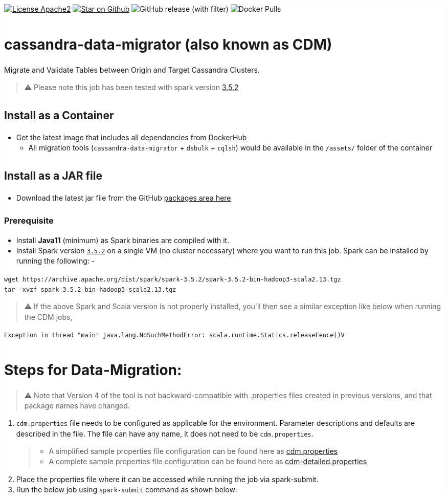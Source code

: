 [![License Apache2](https://img.shields.io/hexpm/l/plug.svg)](http://www.apache.org/licenses/LICENSE-2.0)
[![Star on Github](https://img.shields.io/github/stars/datastax/cassandra-data-migrator.svg?style=social)](https://github.com/datastax/cassandra-data-migrator/stargazers)
![GitHub release (with filter)](https://img.shields.io/github/v/release/datastax/cassandra-data-migrator?label=latest%20release&color=green&link=!%5BGitHub%20release%20(with%20filter)%5D(https%3A%2F%2Fimg.shields.io%2Fgithub%2Fv%2Frelease%2Fdatastax%2Fcassandra-data-migrator%3Flabel%3Dlatest%2520release%26color%3Dgreen))
![Docker Pulls](https://img.shields.io/docker/pulls/datastax/cassandra-data-migrator)

# cassandra-data-migrator (also known as CDM)

Migrate and Validate Tables between Origin and Target Cassandra Clusters.

> :warning: Please note this job has been tested with spark version [3.5.2](https://archive.apache.org/dist/spark/spark-3.5.2/)

## Install as a Container
- Get the latest image that includes all dependencies from [DockerHub](https://hub.docker.com/r/datastax/cassandra-data-migrator)
    - All migration tools (`cassandra-data-migrator` + `dsbulk` + `cqlsh`) would be available in the `/assets/` folder of the container

## Install as a JAR file
- Download the latest jar file from the GitHub [packages area here](https://github.com/datastax/cassandra-data-migrator/packages/1832128)

### Prerequisite
- Install **Java11** (minimum) as Spark binaries are compiled with it.
- Install Spark version [`3.5.2`](https://archive.apache.org/dist/spark/spark-3.5.2/spark-3.5.2-bin-hadoop3-scala2.13.tgz) on a single VM (no cluster necessary) where you want to run this job. Spark can be installed by running the following: -
```
wget https://archive.apache.org/dist/spark/spark-3.5.2/spark-3.5.2-bin-hadoop3-scala2.13.tgz
tar -xvzf spark-3.5.2-bin-hadoop3-scala2.13.tgz
```

> :warning: If the above Spark and Scala version is not properly installed, you'll then see a similar exception like below when running the CDM jobs,
```
Exception in thread "main" java.lang.NoSuchMethodError: scala.runtime.Statics.releaseFence()V
```

# Steps for Data-Migration:

> :warning: Note that Version 4 of the tool is not backward-compatible with .properties files created in previous versions, and that package names have changed.

1. `cdm.properties` file needs to be configured as applicable for the environment. Parameter descriptions and defaults are described in the file. The file can have any name, it does not need to be `cdm.properties`.
   > * A simplified sample properties file configuration can be found here as [cdm.properties](./src/resources/cdm.properties)
   > * A complete sample properties file configuration can be found here as [cdm-detailed.properties](./src/resources/cdm-detailed.properties)
2. Place the properties file where it can be accessed while running the job via spark-submit.
3. Run the below job using `spark-submit` command as shown below:
